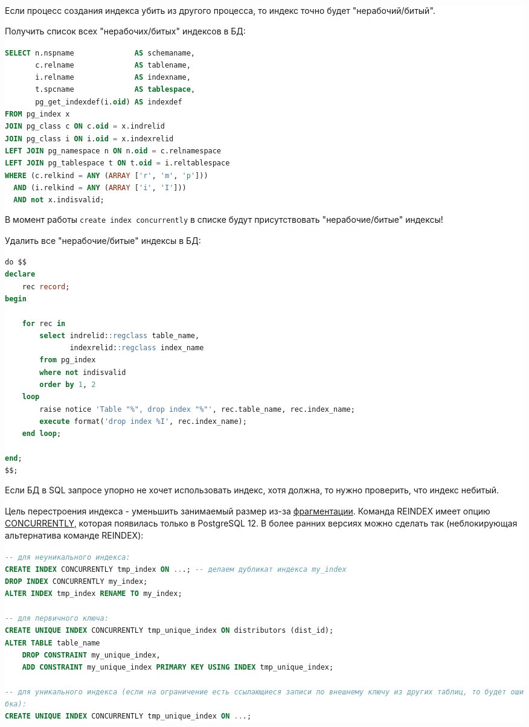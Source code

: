 Если процесс создания индекса убить из другого процесса, то индекс точно будет "нерабочий/битый".

Получить список всех "нерабочих/битых" индексов в БД:
```sql
SELECT n.nspname              AS schemaname,
       c.relname              AS tablename,
       i.relname              AS indexname,
       t.spcname              AS tablespace,
       pg_get_indexdef(i.oid) AS indexdef
FROM pg_index x
JOIN pg_class c ON c.oid = x.indrelid
JOIN pg_class i ON i.oid = x.indexrelid
LEFT JOIN pg_namespace n ON n.oid = c.relnamespace
LEFT JOIN pg_tablespace t ON t.oid = i.reltablespace
WHERE (c.relkind = ANY (ARRAY ['r', 'm', 'p']))
  AND (i.relkind = ANY (ARRAY ['i', 'I']))
  AND not x.indisvalid;
```
В момент работы `create index concurrently` в списке будут присутствовать "нерабочие/битые" индексы!

Удалить все "нерабочие/битые" индексы в БД:
```sql
do $$
declare
    rec record;
begin

    for rec in
        select indrelid::regclass table_name,
               indexrelid::regclass index_name
        from pg_index
        where not indisvalid
        order by 1, 2
    loop
        raise notice 'Table "%", drop index "%"', rec.table_name, rec.index_name;
        execute format('drop index %I', rec.index_name);
    end loop;

end;
$$;
```

Если БД в SQL запросе упорно не хочет использовать индекс, хотя должна, то нужно проверить, что индекс небитый.

Цель перестроения индекса - уменьшить занимаемый размер из-за [фрагментации](https://github.com/ioguix/pgsql-bloat-estimation). Команда REINDEX имеет опцию [CONCURRENTLY](https://www.postgresql.org/docs/12/sql-reindex.html), которая появилась только в PostgreSQL 12. В более ранних версиях можно сделать так (неблокирующая альтернатива команде REINDEX):


```sql
-- для неуникального индекса:
CREATE INDEX CONCURRENTLY tmp_index ON ...; -- делаем дубликат индекса my_index
DROP INDEX CONCURRENTLY my_index;
ALTER INDEX tmp_index RENAME TO my_index;

-- для первичного ключа:
CREATE UNIQUE INDEX CONCURRENTLY tmp_unique_index ON distributors (dist_id);
ALTER TABLE table_name
    DROP CONSTRAINT my_unique_index,
    ADD CONSTRAINT my_unique_index PRIMARY KEY USING INDEX tmp_unique_index;

-- для уникального индекса (если на ограничение есть ссылающиеся записи по внешнему ключу из других таблиц, то будет ошибка):
CREATE UNIQUE INDEX CONCURRENTLY tmp_unique_index ON ...;
```